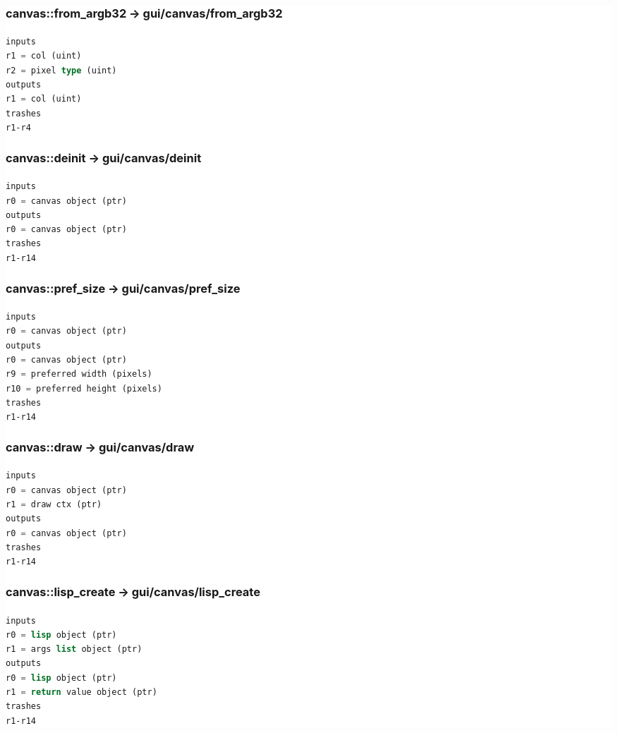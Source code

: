 ### canvas::from_argb32 -> gui/canvas/from_argb32

```lisp
inputs
r1 = col (uint)
r2 = pixel type (uint)
outputs
r1 = col (uint)
trashes
r1-r4
```

### canvas::deinit -> gui/canvas/deinit

```lisp
inputs
r0 = canvas object (ptr)
outputs
r0 = canvas object (ptr)
trashes
r1-r14
```

### canvas::pref_size -> gui/canvas/pref_size

```lisp
inputs
r0 = canvas object (ptr)
outputs
r0 = canvas object (ptr)
r9 = preferred width (pixels)
r10 = preferred height (pixels)
trashes
r1-r14
```

### canvas::draw -> gui/canvas/draw

```lisp
inputs
r0 = canvas object (ptr)
r1 = draw ctx (ptr)
outputs
r0 = canvas object (ptr)
trashes
r1-r14
```

### canvas::lisp_create -> gui/canvas/lisp_create

```lisp
inputs
r0 = lisp object (ptr)
r1 = args list object (ptr)
outputs
r0 = lisp object (ptr)
r1 = return value object (ptr)
trashes
r1-r14
```
